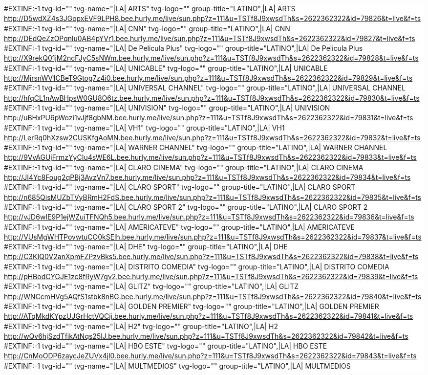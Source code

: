 #EXTINF:-1 tvg-id="" tvg-name="|LA|  ARTS" tvg-logo="" group-title="LATINO",|LA|  ARTS
http://D5wdXZ4s3JGopxEVF9LPH8.bee.hurly.me/live/sun.php?z=111&u=TSTf8J9xwsdTh&s=2622362322&id=79826&t=live&f=ts
#EXTINF:-1 tvg-id="" tvg-name="|LA|  CNN" tvg-logo="" group-title="LATINO",|LA|  CNN
http://DEdQeZzOPqnlu0AB4pYVr1.bee.hurly.me/live/sun.php?z=111&u=TSTf8J9xwsdTh&s=2622362322&id=79827&t=live&f=ts
#EXTINF:-1 tvg-id="" tvg-name="|LA|  De Pelicula Plus" tvg-logo="" group-title="LATINO",|LA|  De Pelicula Plus
http://X9rekQ01jM2ncFJyC5sNWm.bee.hurly.me/live/sun.php?z=111&u=TSTf8J9xwsdTh&s=2622362322&id=79828&t=live&f=ts
#EXTINF:-1 tvg-id="" tvg-name="|LA|  UNICABLE" tvg-logo="" group-title="LATINO",|LA|  UNICABLE
http://MjrsnWV1CBeT9Gtog7z4i0.bee.hurly.me/live/sun.php?z=111&u=TSTf8J9xwsdTh&s=2622362322&id=79829&t=live&f=ts
#EXTINF:-1 tvg-id="" tvg-name="|LA|  UNIVERSAL CHANNEL" tvg-logo="" group-title="LATINO",|LA|  UNIVERSAL CHANNEL
http://hfqCL1nAwBHpsW0GU8O6tz.bee.hurly.me/live/sun.php?z=111&u=TSTf8J9xwsdTh&s=2622362322&id=79830&t=live&f=ts
#EXTINF:-1 tvg-id="" tvg-name="|LA|  UNIVISION" tvg-logo="" group-title="LATINO",|LA|  UNIVISION
http://uBHxPU6pWozi1vJjf8gbNM.bee.hurly.me/live/sun.php?z=111&u=TSTf8J9xwsdTh&s=2622362322&id=79831&t=live&f=ts
#EXTINF:-1 tvg-id="" tvg-name="|LA|  VH1" tvg-logo="" group-title="LATINO",|LA|  VH1
http://LerRq0hXzsw2CUSKfgAoMN.bee.hurly.me/live/sun.php?z=111&u=TSTf8J9xwsdTh&s=2622362322&id=79832&t=live&f=ts
#EXTINF:-1 tvg-id="" tvg-name="|LA|  WARNER CHANNEL" tvg-logo="" group-title="LATINO",|LA|  WARNER CHANNEL
http://9VvAGUjFrmzYyCIu4sWE6L.bee.hurly.me/live/sun.php?z=111&u=TSTf8J9xwsdTh&s=2622362322&id=79833&t=live&f=ts
#EXTINF:-1 tvg-id="" tvg-name="|LA|  CLARO CINEMA" tvg-logo="" group-title="LATINO",|LA|  CLARO CINEMA
http://JI4Yc8Foug2qPBj3AvzVn7.bee.hurly.me/live/sun.php?z=111&u=TSTf8J9xwsdTh&s=2622362322&id=79834&t=live&f=ts
#EXTINF:-1 tvg-id="" tvg-name="|LA|  CLARO SPORT" tvg-logo="" group-title="LATINO",|LA|  CLARO SPORT
http://n685QisMUZbTVyBRmH2FdS.bee.hurly.me/live/sun.php?z=111&u=TSTf8J9xwsdTh&s=2622362322&id=79835&t=live&f=ts
#EXTINF:-1 tvg-id="" tvg-name="|LA|  CLARO SPORT 2" tvg-logo="" group-title="LATINO",|LA|  CLARO SPORT 2
http://vJD6wIE9P1ejWZuiTFNQh5.bee.hurly.me/live/sun.php?z=111&u=TSTf8J9xwsdTh&s=2622362322&id=79836&t=live&f=ts
#EXTINF:-1 tvg-id="" tvg-name="|LA|  AMERICATEVE" tvg-logo="" group-title="LATINO",|LA|  AMERICATEVE
http://VUsMgWHTPovwtuCO0kSElh.bee.hurly.me/live/sun.php?z=111&u=TSTf8J9xwsdTh&s=2622362322&id=79837&t=live&f=ts
#EXTINF:-1 tvg-id="" tvg-name="|LA|  DHE" tvg-logo="" group-title="LATINO",|LA|  DHE
http://C3KIQ0V2anXpmFZPzvBks5.bee.hurly.me/live/sun.php?z=111&u=TSTf8J9xwsdTh&s=2622362322&id=79838&t=live&f=ts
#EXTINF:-1 tvg-id="" tvg-name="|LA|  DISTRITO COMEDIA" tvg-logo="" group-title="LATINO",|LA|  DISTRITO COMEDIA
http://pHBodCYGJE1zc8fRyW7gv2.bee.hurly.me/live/sun.php?z=111&u=TSTf8J9xwsdTh&s=2622362322&id=79839&t=live&f=ts
#EXTINF:-1 tvg-id="" tvg-name="|LA|  GLITZ" tvg-logo="" group-title="LATINO",|LA|  GLITZ
http://WNCcmHVg5AQfS1stbk8nBG.bee.hurly.me/live/sun.php?z=111&u=TSTf8J9xwsdTh&s=2622362322&id=79840&t=live&f=ts
#EXTINF:-1 tvg-id="" tvg-name="|LA|  GOLDEN PREMIER" tvg-logo="" group-title="LATINO",|LA|  GOLDEN PREMIER
http://ATqMkdKYpzUJGrHctVQCij.bee.hurly.me/live/sun.php?z=111&u=TSTf8J9xwsdTh&s=2622362322&id=79841&t=live&f=ts
#EXTINF:-1 tvg-id="" tvg-name="|LA|  H2" tvg-logo="" group-title="LATINO",|LA|  H2
http://wQv6hjSzdTfikAtNqs25lJ.bee.hurly.me/live/sun.php?z=111&u=TSTf8J9xwsdTh&s=2622362322&id=79842&t=live&f=ts
#EXTINF:-1 tvg-id="" tvg-name="|LA|  HBO ESTE" tvg-logo="" group-title="LATINO",|LA|  HBO ESTE
http://CnMoODP6zaycJeZUVx4jl0.bee.hurly.me/live/sun.php?z=111&u=TSTf8J9xwsdTh&s=2622362322&id=79843&t=live&f=ts
#EXTINF:-1 tvg-id="" tvg-name="|LA|  MULTMEDIOS" tvg-logo="" group-title="LATINO",|LA|  MULTMEDIOS
